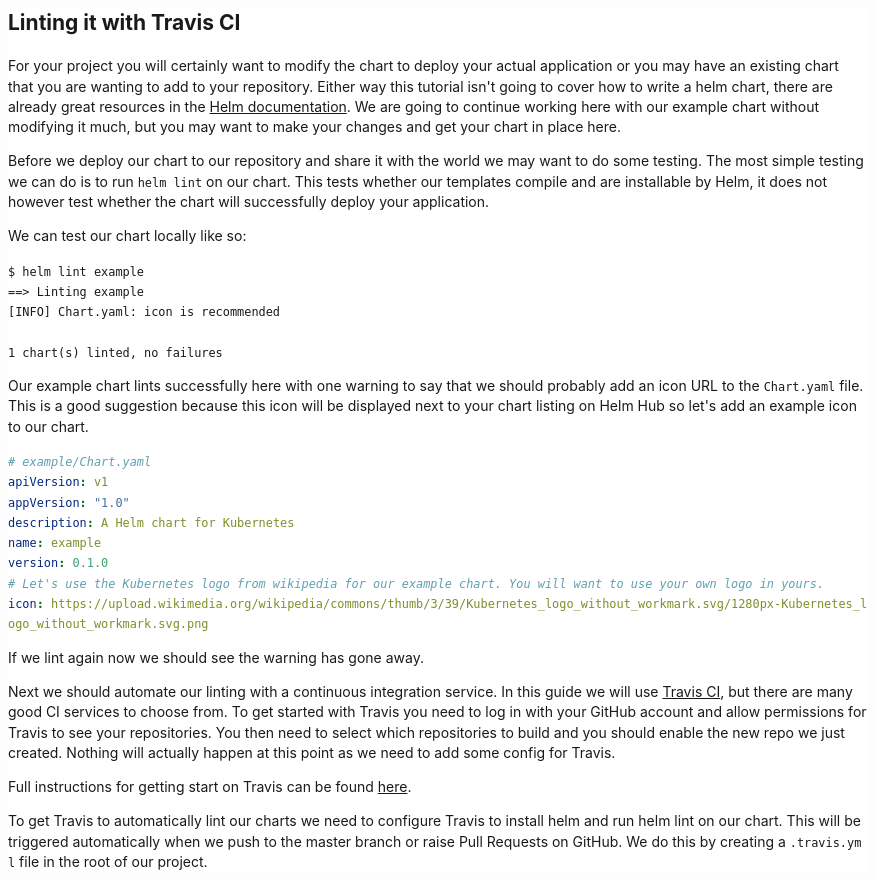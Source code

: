 
## Linting it with Travis CI

For your project you will certainly want to modify the chart to deploy your actual application or you may have an existing chart that you are wanting to add to your repository. Either way this tutorial isn't going to cover how to write a helm chart, there are already great resources in the [Helm documentation](https://helm.sh/docs/chart_template_guide/#the-chart-template-developer-s-guide). We are going to continue working here with our example chart without modifying it much, but you may want to make your changes and get your chart in place here.

Before we deploy our chart to our repository and share it with the world we may want to do some testing. The most simple testing we can do is to run `helm lint` on our chart. This tests whether our templates compile and are installable by Helm, it does not however test whether the chart will successfully deploy your application.

We can test our chart locally like so:

```
$ helm lint example
==> Linting example
[INFO] Chart.yaml: icon is recommended

1 chart(s) linted, no failures
```

Our example chart lints successfully here with one warning to say that we should probably add an icon URL to the `Chart.yaml` file. This is a good suggestion because this icon will be displayed next to your chart listing on Helm Hub so let's add an example icon to our chart.

```yaml
# example/Chart.yaml
apiVersion: v1
appVersion: "1.0"
description: A Helm chart for Kubernetes
name: example
version: 0.1.0
# Let's use the Kubernetes logo from wikipedia for our example chart. You will want to use your own logo in yours.
icon: https://upload.wikimedia.org/wikipedia/commons/thumb/3/39/Kubernetes_logo_without_workmark.svg/1280px-Kubernetes_logo_without_workmark.svg.png
```

If we lint again now we should see the warning has gone away.

Next we should automate our linting with a continuous integration service. In this guide we will use [Travis CI](https://travis-ci.com), but there are many good CI services to choose from. To get started with Travis you need to log in with your GitHub account and allow permissions for Travis to see your repositories. You then need to select which repositories to build and you should enable the new repo we just created. Nothing will actually happen at this point as we need to add some config for Travis.

Full instructions for getting start on Travis can be found [here](https://docs.travis-ci.com/user/tutorial/).

To get Travis to automatically lint our charts we need to configure Travis to install helm and run helm lint on our chart. This will be triggered automatically when we push to the master branch or raise Pull Requests on GitHub. We do this by creating a `.travis.yml` file in the root of our project.
